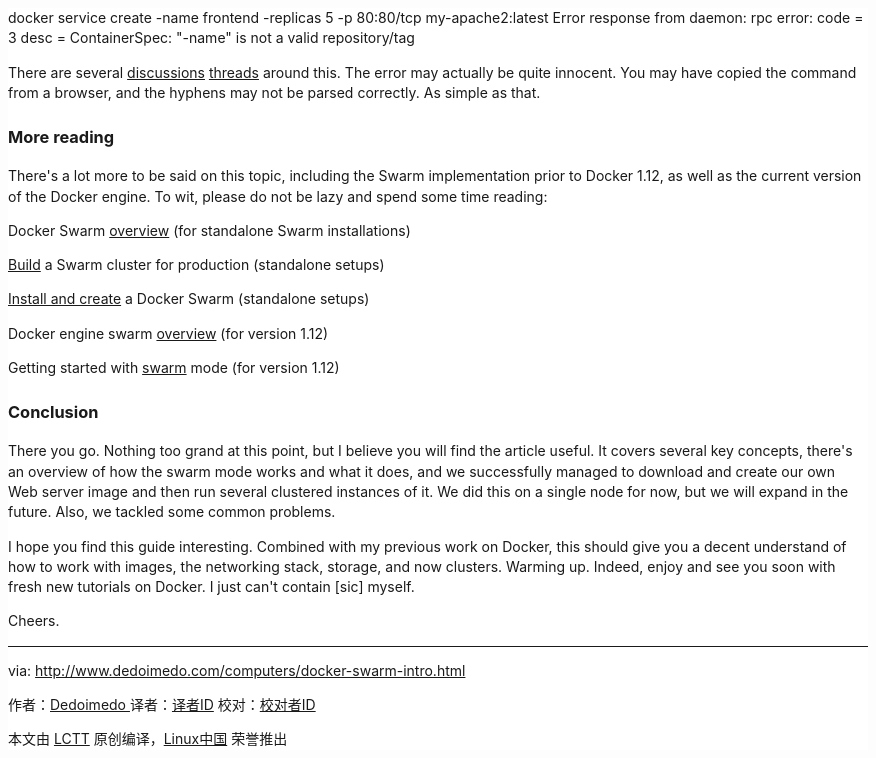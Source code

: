 docker service create -name frontend -replicas 5 -p 80:80/tcp my-apache2:latest
Error response from daemon: rpc error: code = 3 desc = ContainerSpec: "-name" is not a valid repository/tag

There are several [discussions][11] [threads][12] around this. The error may actually be quite innocent. You may have copied the command from a browser, and the hyphens may not be parsed correctly. As simple as that.

### More reading

There's a lot more to be said on this topic, including the Swarm implementation prior to Docker 1.12, as well as the current version of the Docker engine. To wit, please do not be lazy and spend some time reading:

Docker Swarm [overview][13] (for standalone Swarm installations)

[Build][14] a Swarm cluster for production (standalone setups)

[Install and create][15] a Docker Swarm (standalone setups)

Docker engine swarm [overview][16] (for version 1.12)

Getting started with [swarm][17] mode (for version 1.12)

### Conclusion

There you go. Nothing too grand at this point, but I believe you will find the article useful. It covers several key concepts, there's an overview of how the swarm mode works and what it does, and we successfully managed to download and create our own Web server image and then run several clustered instances of it. We did this on a single node for now, but we will expand in the future. Also, we tackled some common problems.

I hope you find this guide interesting. Combined with my previous work on Docker, this should give you a decent understand of how to work with images, the networking stack, storage, and now clusters. Warming up. Indeed, enjoy and see you soon with fresh new tutorials on Docker. I just can't contain [sic] myself.

Cheers.

--------------------------------------------------------------------------------

via: http://www.dedoimedo.com/computers/docker-swarm-intro.html

作者：[Dedoimedo ][a]
译者：[译者ID](https://github.com/译者ID)
校对：[校对者ID](https://github.com/校对者ID)

本文由 [LCTT](https://github.com/LCTT/TranslateProject) 原创编译，[Linux中国](https://linux.cn/) 荣誉推出

[a]:http://www.dedoimedo.com/computers/docker-swarm-intro.html
[1]:http://www.dedoimedo.com/computers/docker-guide.html
[2]:https://blog.docker.com/2016/06/docker-1-12-built-in-orchestration/
[3]:https://en.wikipedia.org/wiki/Raft_%28computer_science%29
[4]:http://www.dedoimedo.com/computers/lenovo-g50-centos-xfce.html
[5]:http://www.dedoimedo.com/computers/fedora-24-gnome.html
[6]:https://hub.docker.com/_/httpd/
[7]:http://www.dedoimedo.com/computers/docker-networking.html
[8]:http://www.dedoimedo.com/computers/docker-data-volumes.html
[9]:http://www.dedoimedo.com/computers/vagrant-intro.html
[10]:http://www.dedoimedo.com/computers/vagrant-coreos.html
[11]:https://github.com/docker/docker/issues/24192
[12]:http://stackoverflow.com/questions/38618609/docker-swarm-1-12-name-option-not-recognized
[13]:https://docs.docker.com/swarm/
[14]:https://docs.docker.com/swarm/install-manual/
[15]:https://docs.docker.com/swarm/install-w-machine/
[16]:https://docs.docker.com/engine/swarm/
[17]:https://docs.docker.com/engine/swarm/swarm-tutorial/

